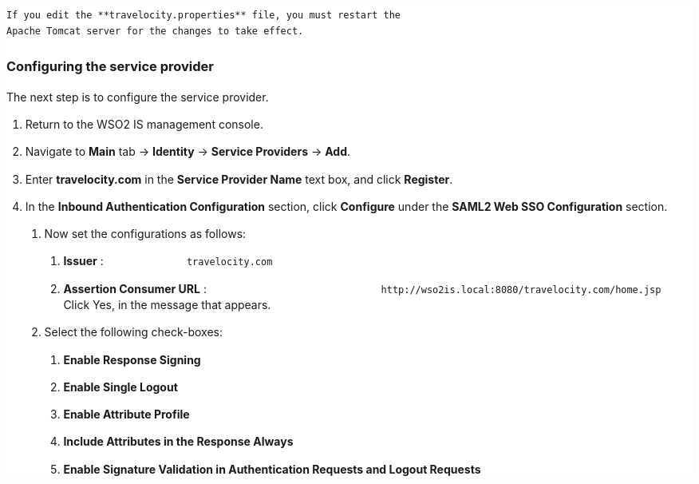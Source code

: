     If you edit the **travelocity.properties** file, you must restart the
    Apache Tomcat server for the changes to take effect.
    

    
### Configuring the service provider

The next step is to configure the service provider.

1.  Return to the WSO2 IS management console.

2.  Navigate to **Main** tab -> **Identity** -> **Service Providers** -> **Add**.

3.  Enter **travelocity.com** in the **Service Provider Name** text box,
    and click **Register**.

4.  In the **Inbound Authentication Configuration** section, click
    **Configure** under the **SAML2 Web SSO Configuration** section.

    1.  Now set the configurations as follows:

        1.  **Issuer** : `               travelocity.com              `

        2.  **Assertion Consumer URL** :
            `                               http://wso2is.local:8080/travelocity.com/home.jsp                        `  
            Click Yes, in the message that appears.

    2.  Select the following check-boxes:
        1.  **Enable Response Signing**

        2.  **Enable Single Logout**

        3.  **Enable Attribute Profile**

        4.  **Include Attributes in the Response Always**  
        
        5.  **Enable Signature Validation in Authentication Requests and Logout Requests**
            
